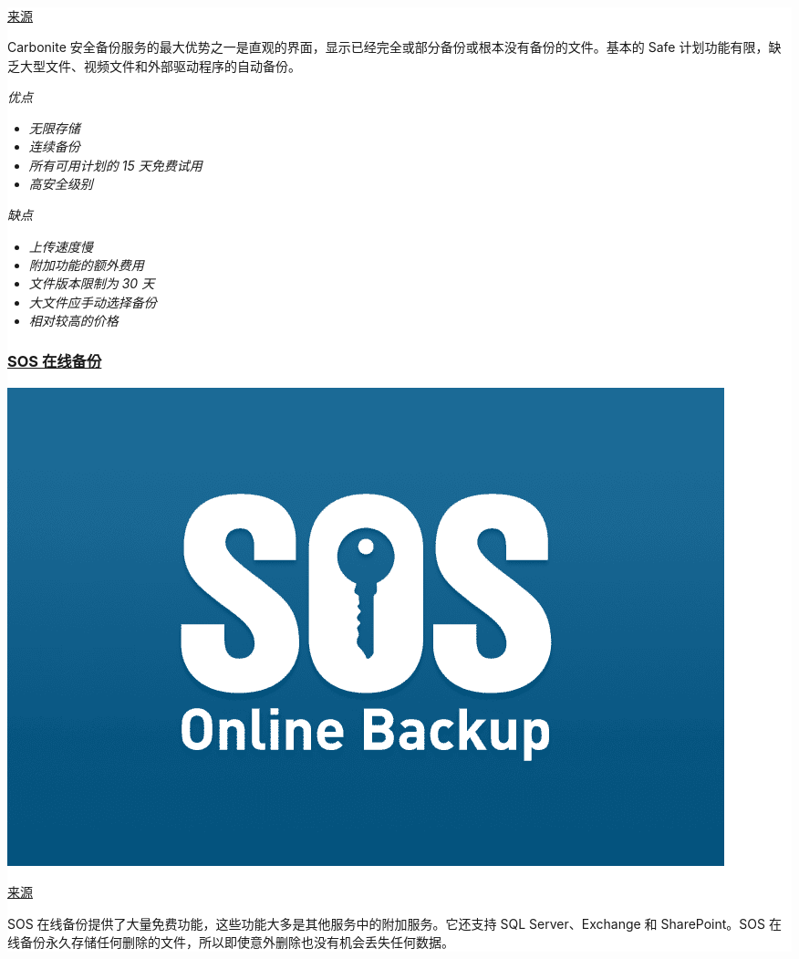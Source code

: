 [来源](https://cdn.mos.cms.futurecdn.net/SDAvTQ6vc9yvHA6DzJssM7-480-80.jpg)

Carbonite 安全备份服务的最大优势之一是直观的界面，显示已经完全或部分备份或根本没有备份的文件。基本的 Safe 计划功能有限，缺乏大型文件、视频文件和外部驱动程序的自动备份。

*优点*

*   *无限存储*
*   *连续备份*
*   *所有可用计划的 15 天免费试用*
*   *高安全级别*

*缺点*

*   *上传速度慢*
*   *附加功能的额外费用*
*   *文件版本限制为 30 天*
*   *大文件应手动选择备份*
*   *相对较高的价格*

### [SOS 在线备份](https://www.sosonlinebackup.com/)

![](img/fe3044c6e72dc67bf49c196be1d4ef88.png)

[来源](https://gadgetshelp.com/wp-content/uploads/images/lfw/ba63ea9d24ff95220192d24c26a91afe.PNG)

SOS 在线备份提供了大量免费功能，这些功能大多是其他服务中的附加服务。它还支持 SQL Server、Exchange 和 SharePoint。SOS 在线备份永久存储任何删除的文件，所以即使意外删除也没有机会丢失任何数据。
